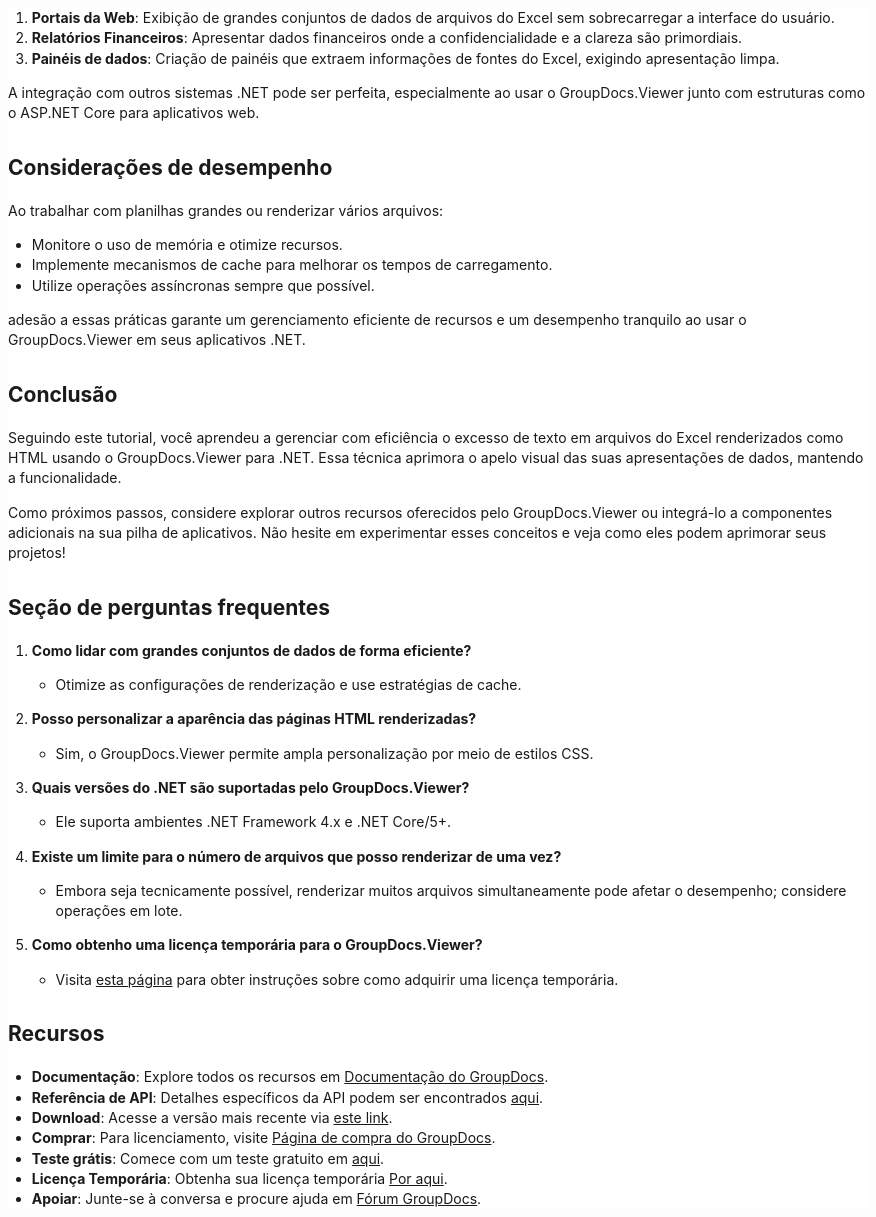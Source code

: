 1. **Portais da Web**: Exibição de grandes conjuntos de dados de arquivos do Excel sem sobrecarregar a interface do usuário.
2. **Relatórios Financeiros**: Apresentar dados financeiros onde a confidencialidade e a clareza são primordiais.
3. **Painéis de dados**: Criação de painéis que extraem informações de fontes do Excel, exigindo apresentação limpa.

A integração com outros sistemas .NET pode ser perfeita, especialmente ao usar o GroupDocs.Viewer junto com estruturas como o ASP.NET Core para aplicativos web.

## Considerações de desempenho

Ao trabalhar com planilhas grandes ou renderizar vários arquivos:
- Monitore o uso de memória e otimize recursos.
- Implemente mecanismos de cache para melhorar os tempos de carregamento.
- Utilize operações assíncronas sempre que possível.

adesão a essas práticas garante um gerenciamento eficiente de recursos e um desempenho tranquilo ao usar o GroupDocs.Viewer em seus aplicativos .NET.

## Conclusão

Seguindo este tutorial, você aprendeu a gerenciar com eficiência o excesso de texto em arquivos do Excel renderizados como HTML usando o GroupDocs.Viewer para .NET. Essa técnica aprimora o apelo visual das suas apresentações de dados, mantendo a funcionalidade.

Como próximos passos, considere explorar outros recursos oferecidos pelo GroupDocs.Viewer ou integrá-lo a componentes adicionais na sua pilha de aplicativos. Não hesite em experimentar esses conceitos e veja como eles podem aprimorar seus projetos!

## Seção de perguntas frequentes

1. **Como lidar com grandes conjuntos de dados de forma eficiente?**
   - Otimize as configurações de renderização e use estratégias de cache.

2. **Posso personalizar a aparência das páginas HTML renderizadas?**
   - Sim, o GroupDocs.Viewer permite ampla personalização por meio de estilos CSS.

3. **Quais versões do .NET são suportadas pelo GroupDocs.Viewer?**
   - Ele suporta ambientes .NET Framework 4.x e .NET Core/5+.

4. **Existe um limite para o número de arquivos que posso renderizar de uma vez?**
   - Embora seja tecnicamente possível, renderizar muitos arquivos simultaneamente pode afetar o desempenho; considere operações em lote.

5. **Como obtenho uma licença temporária para o GroupDocs.Viewer?**
   - Visita [esta página](https://purchase.groupdocs.com/temporary-license/) para obter instruções sobre como adquirir uma licença temporária.

## Recursos
- **Documentação**: Explore todos os recursos em [Documentação do GroupDocs](https://docs.groupdocs.com/viewer/net/).
- **Referência de API**: Detalhes específicos da API podem ser encontrados [aqui](https://reference.groupdocs.com/viewer/net/).
- **Download**: Acesse a versão mais recente via [este link](https://releases.groupdocs.com/viewer/net/).
- **Comprar**: Para licenciamento, visite [Página de compra do GroupDocs](https://purchase.groupdocs.com/buy).
- **Teste grátis**: Comece com um teste gratuito em [aqui](https://releases.groupdocs.com/viewer/net/).
- **Licença Temporária**: Obtenha sua licença temporária [Por aqui](https://purchase.groupdocs.com/temporary-license/).
- **Apoiar**: Junte-se à conversa e procure ajuda em [Fórum GroupDocs](https://forum.groupdocs.com/c/viewer/9).